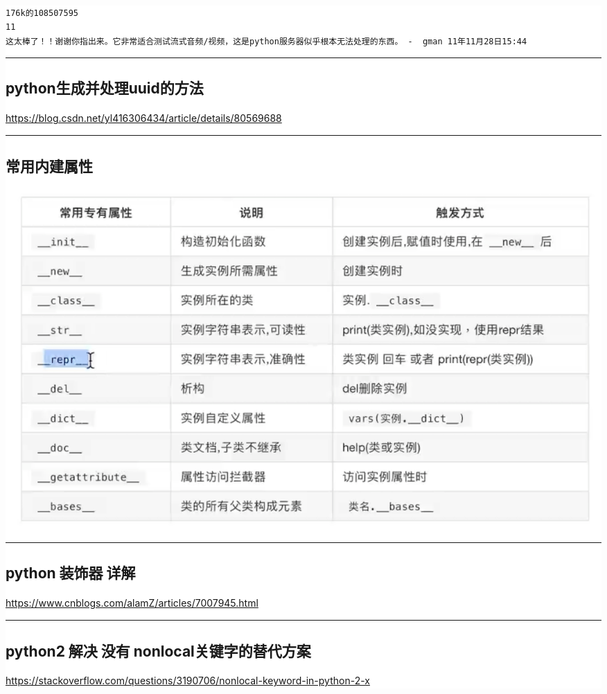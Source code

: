 ```
176k的108507595
11
这太棒了！！谢谢你指出来。它非常适合测试流式音频/视频，这是python服务器似乎根本无法处理的东西。 -  gman 11年11月28日15:44
```

---

## python生成并处理uuid的方法
https://blog.csdn.net/yl416306434/article/details/80569688

---

## 常用内建属性
![Alt text](./1535639637750.png)

---

## python 装饰器 详解
https://www.cnblogs.com/alamZ/articles/7007945.html

---

## python2 解决 没有 nonlocal关键字的替代方案
https://stackoverflow.com/questions/3190706/nonlocal-keyword-in-python-2-x

